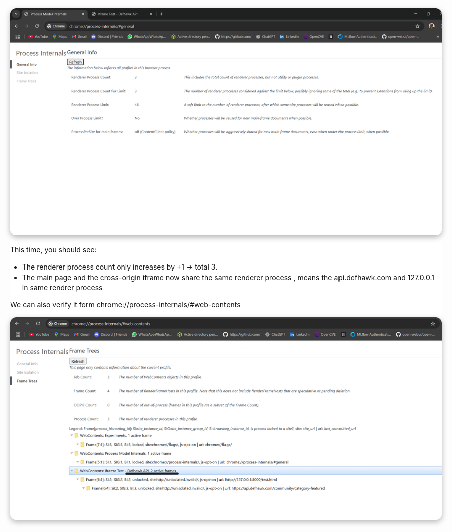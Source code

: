   <img src="/assets/4.png" alt="Pixel Night Street" width="110%" height="100%" style="border-radius: 12px; box-shadow: 0 4px 12px rgba(0,0,0,0.3);" />
</div>
 


This time, you should see:

- The renderer process count only increases by +1 → total 3.
- The main page and the cross-origin iframe now share the same renderer process , means the api.defhawk.com and 127.0.0.1 in same rendrer process 

We can also verify it form chrome://process-internals/#web-contents 
<br>


<div align="center">
  <img src="/assets/5.png" alt="Pixel Night Street" width="110%" height="100%" style="border-radius: 12px; box-shadow: 0 4px 12px rgba(0,0,0,0.3);" />
</div>
 